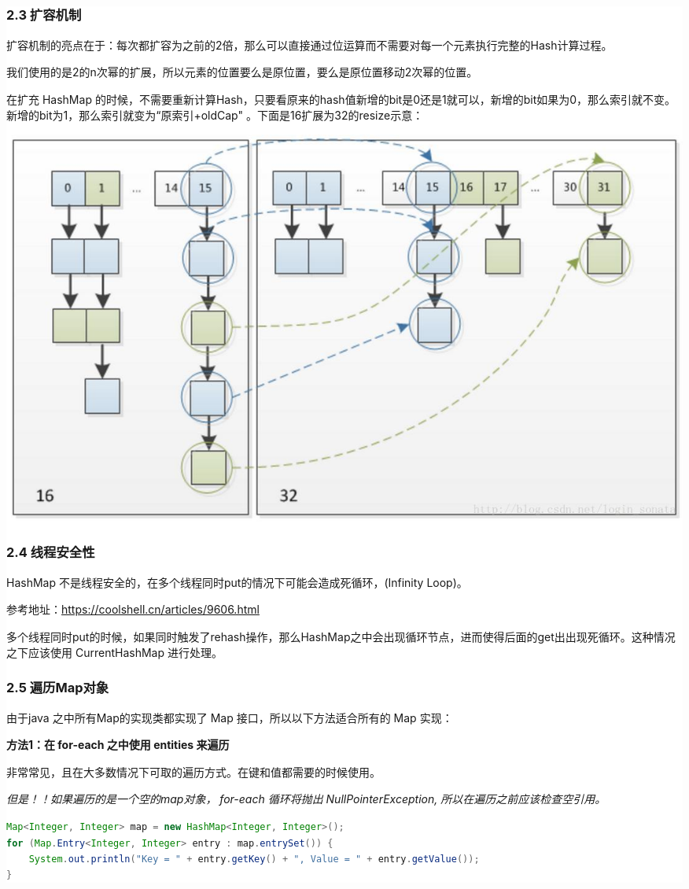 ### 2.3 扩容机制

扩容机制的亮点在于：每次都扩容为之前的2倍，那么可以直接通过位运算而不需要对每一个元素执行完整的Hash计算过程。

我们使用的是2的n次幂的扩展，所以元素的位置要么是原位置，要么是原位置移动2次幂的位置。

在扩充 HashMap 的时候，不需要重新计算Hash，只要看原来的hash值新增的bit是0还是1就可以，新增的bit如果为0，那么索引就不变。新增的bit为1，那么索引就变为“原索引+oldCap" 。下面是16扩展为32的resize示意：

![resizeExample](/img/20170805180104619.jpg)

### 2.4 线程安全性 

HashMap 不是线程安全的，在多个线程同时put的情况下可能会造成死循环，(Infinity Loop)。

参考地址：https://coolshell.cn/articles/9606.html

多个线程同时put的时候，如果同时触发了rehash操作，那么HashMap之中会出现循环节点，进而使得后面的get出出现死循环。这种情况之下应该使用 CurrentHashMap 进行处理。

### 2.5 遍历Map对象

由于java 之中所有Map的实现类都实现了 Map 接口，所以以下方法适合所有的 Map 实现：

**方法1：在 for-each 之中使用 entities 来遍历**

非常常见，且在大多数情况下可取的遍历方式。在键和值都需要的时候使用。

*但是！！如果遍历的是一个空的map对象， for-each 循环将抛出 NullPointerException, 所以在遍历之前应该检查空引用。*

```java
Map<Integer, Integer> map = new HashMap<Integer, Integer>();
for (Map.Entry<Integer, Integer> entry : map.entrySet()) {
    System.out.println("Key = " + entry.getKey() + ", Value = " + entry.getValue());
}
```
